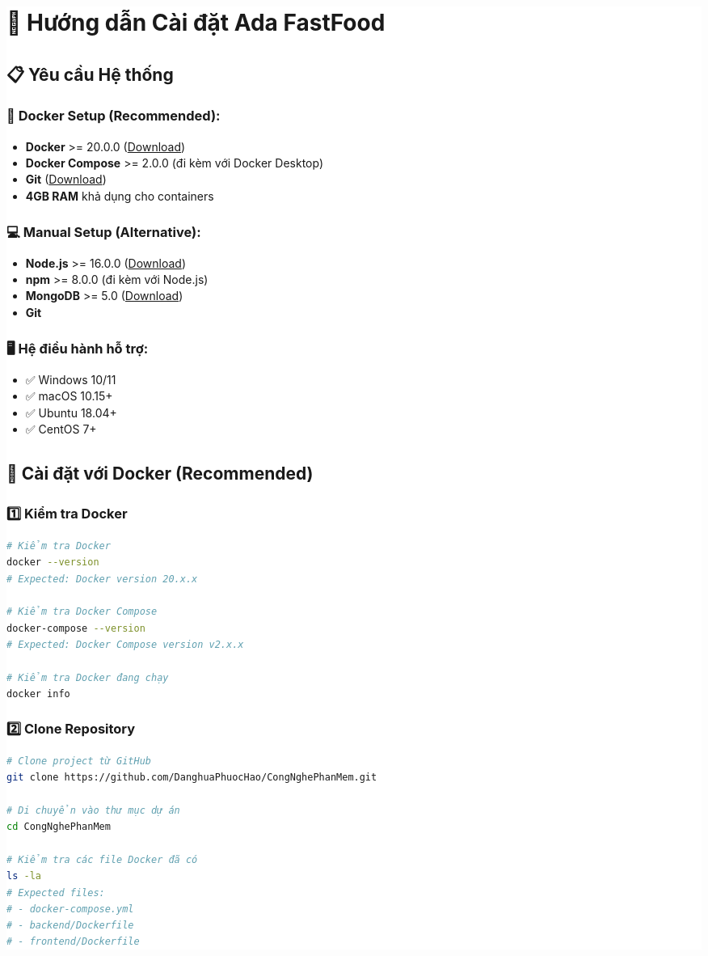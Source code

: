 # 🚀 Hướng dẫn Cài đặt Ada FastFood

## 📋 Yêu cầu Hệ thống

### 🐳 **Docker Setup (Recommended):**
- **Docker** >= 20.0.0 ([Download](https://www.docker.com/get-started))
- **Docker Compose** >= 2.0.0 (đi kèm với Docker Desktop)
- **Git** ([Download](https://git-scm.com/))
- **4GB RAM** khả dụng cho containers

### 💻 **Manual Setup (Alternative):**
- **Node.js** >= 16.0.0 ([Download](https://nodejs.org/))
- **npm** >= 8.0.0 (đi kèm với Node.js)
- **MongoDB** >= 5.0 ([Download](https://www.mongodb.com/try/download/community))
- **Git**

### 🖥️ **Hệ điều hành hỗ trợ:**
- ✅ Windows 10/11
- ✅ macOS 10.15+
- ✅ Ubuntu 18.04+
- ✅ CentOS 7+

## 🐳 Cài đặt với Docker (Recommended)

### 1️⃣ **Kiểm tra Docker**

```bash
# Kiểm tra Docker
docker --version
# Expected: Docker version 20.x.x

# Kiểm tra Docker Compose
docker-compose --version
# Expected: Docker Compose version v2.x.x

# Kiểm tra Docker đang chạy
docker info
```

### 2️⃣ **Clone Repository**

```bash
# Clone project từ GitHub
git clone https://github.com/DanghuaPhuocHao/CongNghePhanMem.git

# Di chuyển vào thư mục dự án
cd CongNghePhanMem

# Kiểm tra các file Docker đã có
ls -la
# Expected files:
# - docker-compose.yml
# - backend/Dockerfile
# - frontend/Dockerfile
```
